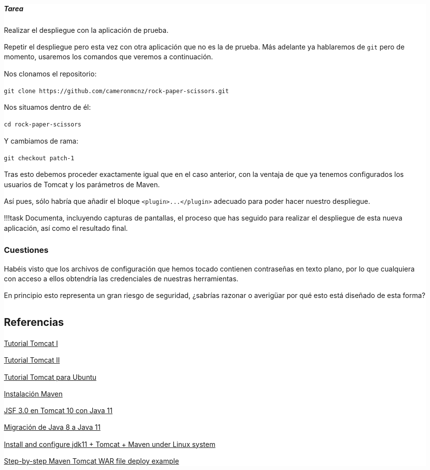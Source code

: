 ##### Tarea
Realizar el despliegue con la aplicación de prueba.

Repetir el despliegue pero esta vez con otra aplicación que no es la de prueba. Más adelante ya hablaremos de `git` pero de momento, usaremos los comandos que veremos a continuación.

Nos clonamos el repositorio:

   `git clone https://github.com/cameronmcnz/rock-paper-scissors.git`

Nos situamos dentro de él:

   `cd rock-paper-scissors`

Y cambiamos de rama:

   `git checkout patch-1`

Tras esto debemos proceder exactamente igual que en el caso anterior, con la ventaja de que ya tenemos configurados los usuarios de Tomcat y los parámetros de Maven.

Así pues, sólo habría que añadir el bloque `<plugin>...</plugin>` adecuado para poder hacer nuestro despliegue.

!!!task 
    Documenta, incluyendo capturas de pantallas, el proceso que has seguido para realizar el despliegue de esta nueva aplicación, así como el resultado final.

### Cuestiones

Habéis visto que los archivos de configuración que hemos tocado contienen contraseñas en texto plano, por lo que cualquiera con acceso a ellos obtendría las credenciales de nuestras herramientas. 

En principio esto representa un gran riesgo de seguridad, ¿sabrías razonar o averigüar por qué esto está diseñado de esta forma?

## Referencias

[Tutorial Tomcat I](https://www.how2shout.com/linux/install-apache-tomcat-10-on-debian-11-linux/)

[Tutorial Tomcat II](https://www.linuxtechi.com/how-to-install-apache-tomcat-on-debian/)

[Tutorial Tomcat para Ubuntu](https://www.digitalocean.com/community/tutorials/how-to-install-apache-tomcat-10-on-ubuntu-20-04)

[Instalación Maven](https://www.how2shout.com/linux/how-to-install-apache-maven-on-debian-11-bullseye/)

[JSF 3.0 en Tomcat 10 con Java 11](https://www.nestoralmeida.com/jsf-3-0-en-tomcat-10-con-java-11/#9-renombrar-javax-a-jakarta)

[Migración de Java 8 a Java 11](https://www.adictosaltrabajo.com/2019/05/21/migracion-de-java-8-a-java-11/)

[Install and configure jdk11 + Tomcat + Maven under Linux system](https://developpaper.com/install-and-configure-jdk11-tomcat-maven-under-linux-system/)

[Step-by-step Maven Tomcat WAR file deploy example](https://www.theserverside.com/video/Step-by-step-Maven-Tomcat-WAR-file-deploy-example)
